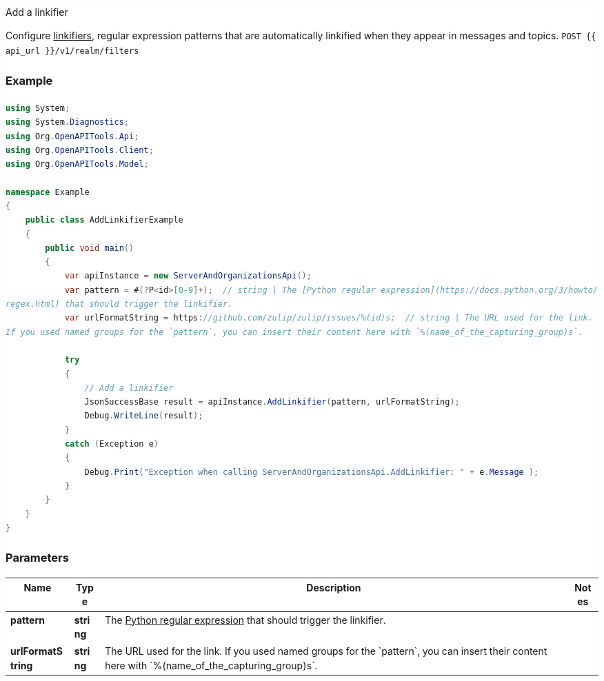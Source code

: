 Add a linkifier

Configure [linkifiers](/help/add-a-custom-linkifier), regular expression patterns that are automatically linkified when they appear in messages and topics.  `POST {{ api_url }}/v1/realm/filters` 

### Example
```csharp
using System;
using System.Diagnostics;
using Org.OpenAPITools.Api;
using Org.OpenAPITools.Client;
using Org.OpenAPITools.Model;

namespace Example
{
    public class AddLinkifierExample
    {
        public void main()
        {
            var apiInstance = new ServerAndOrganizationsApi();
            var pattern = #(?P<id>[0-9]+);  // string | The [Python regular expression](https://docs.python.org/3/howto/regex.html) that should trigger the linkifier. 
            var urlFormatString = https://github.com/zulip/zulip/issues/%(id)s;  // string | The URL used for the link. If you used named groups for the `pattern`, you can insert their content here with `%(name_of_the_capturing_group)s`. 

            try
            {
                // Add a linkifier
                JsonSuccessBase result = apiInstance.AddLinkifier(pattern, urlFormatString);
                Debug.WriteLine(result);
            }
            catch (Exception e)
            {
                Debug.Print("Exception when calling ServerAndOrganizationsApi.AddLinkifier: " + e.Message );
            }
        }
    }
}
```

### Parameters

Name | Type | Description  | Notes
------------- | ------------- | ------------- | -------------
 **pattern** | **string**| The [Python regular expression](https://docs.python.org/3/howto/regex.html) that should trigger the linkifier.  | 
 **urlFormatString** | **string**| The URL used for the link. If you used named groups for the &#x60;pattern&#x60;, you can insert their content here with &#x60;%(name_of_the_capturing_group)s&#x60;.  | 
